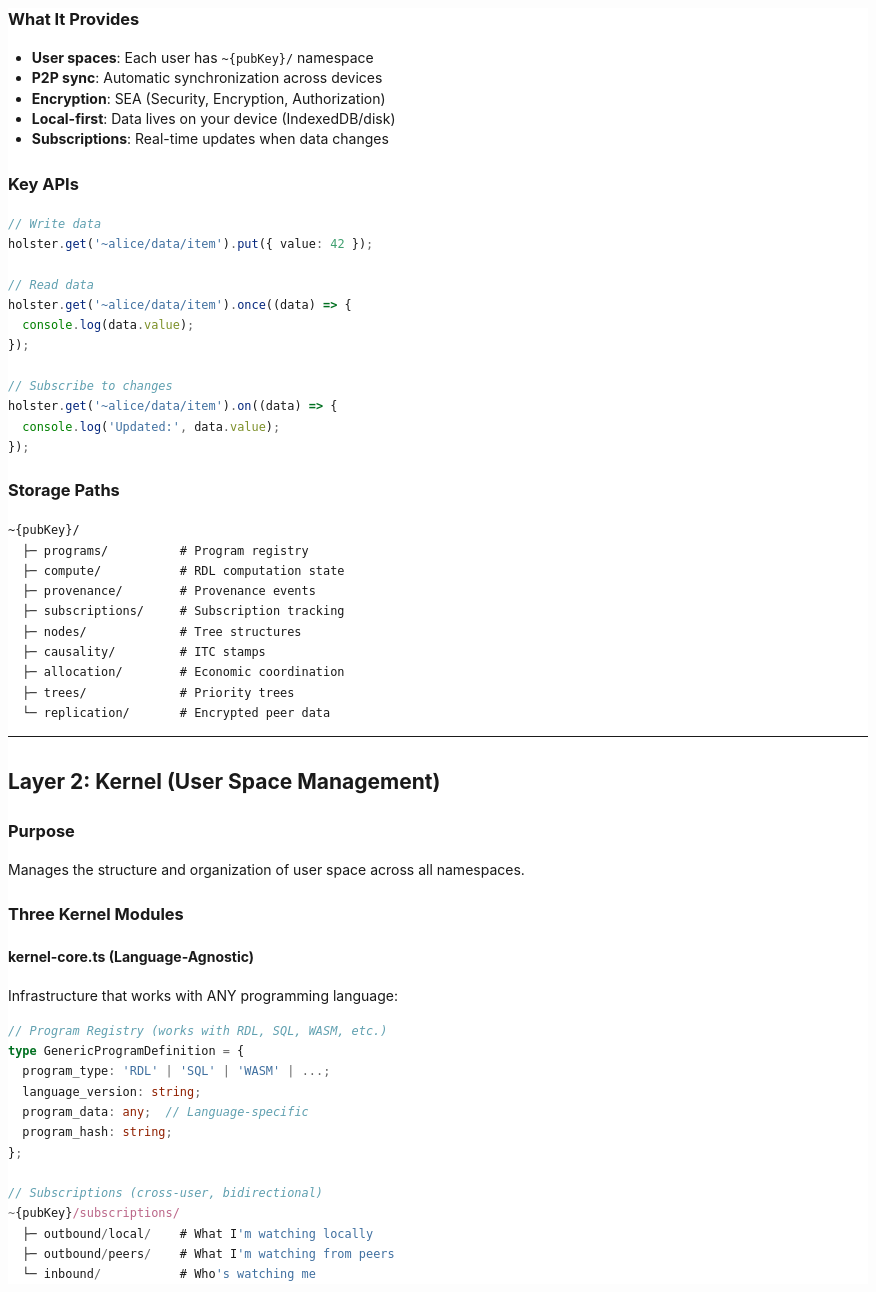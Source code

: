 ### What It Provides
- **User spaces**: Each user has `~{pubKey}/` namespace
- **P2P sync**: Automatic synchronization across devices
- **Encryption**: SEA (Security, Encryption, Authorization)
- **Local-first**: Data lives on your device (IndexedDB/disk)
- **Subscriptions**: Real-time updates when data changes

### Key APIs
```typescript
// Write data
holster.get('~alice/data/item').put({ value: 42 });

// Read data
holster.get('~alice/data/item').once((data) => {
  console.log(data.value);
});

// Subscribe to changes
holster.get('~alice/data/item').on((data) => {
  console.log('Updated:', data.value);
});
```

### Storage Paths
```
~{pubKey}/
  ├─ programs/          # Program registry
  ├─ compute/           # RDL computation state
  ├─ provenance/        # Provenance events
  ├─ subscriptions/     # Subscription tracking
  ├─ nodes/             # Tree structures
  ├─ causality/         # ITC stamps
  ├─ allocation/        # Economic coordination
  ├─ trees/             # Priority trees
  └─ replication/       # Encrypted peer data
```

---

## Layer 2: Kernel (User Space Management)

### Purpose
Manages the structure and organization of user space across all namespaces.

### Three Kernel Modules

#### kernel-core.ts (Language-Agnostic)
Infrastructure that works with ANY programming language:

```typescript
// Program Registry (works with RDL, SQL, WASM, etc.)
type GenericProgramDefinition = {
  program_type: 'RDL' | 'SQL' | 'WASM' | ...;
  language_version: string;
  program_data: any;  // Language-specific
  program_hash: string;
};

// Subscriptions (cross-user, bidirectional)
~{pubKey}/subscriptions/
  ├─ outbound/local/    # What I'm watching locally
  ├─ outbound/peers/    # What I'm watching from peers
  └─ inbound/           # Who's watching me
```